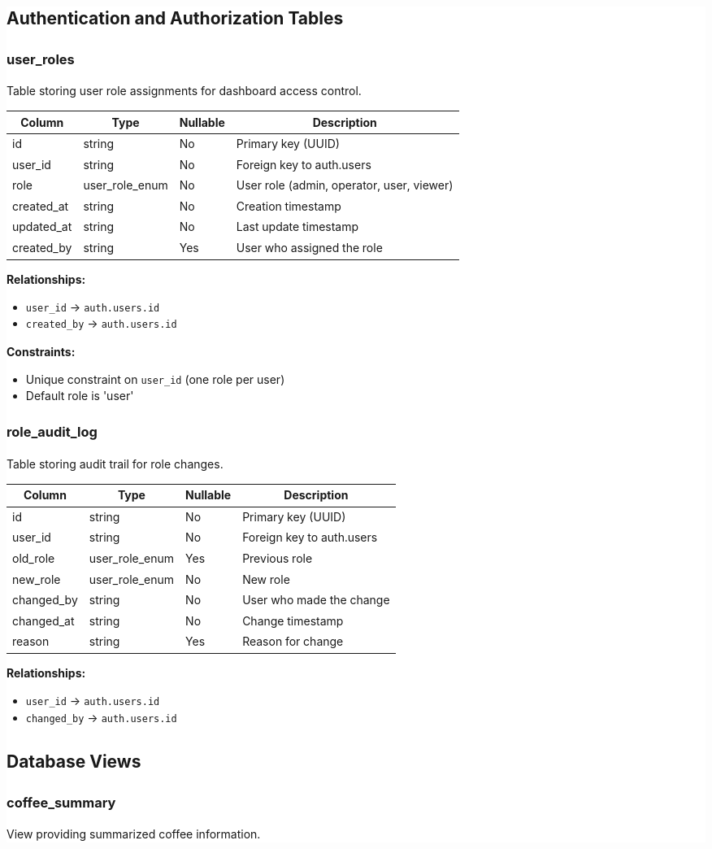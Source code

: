 ## Authentication and Authorization Tables

### user_roles
Table storing user role assignments for dashboard access control.

| Column | Type | Nullable | Description |
|--------|------|----------|-------------|
| id | string | No | Primary key (UUID) |
| user_id | string | No | Foreign key to auth.users |
| role | user_role_enum | No | User role (admin, operator, user, viewer) |
| created_at | string | No | Creation timestamp |
| updated_at | string | No | Last update timestamp |
| created_by | string | Yes | User who assigned the role |

**Relationships:**
- `user_id` → `auth.users.id`
- `created_by` → `auth.users.id`

**Constraints:**
- Unique constraint on `user_id` (one role per user)
- Default role is 'user'

### role_audit_log
Table storing audit trail for role changes.

| Column | Type | Nullable | Description |
|--------|------|----------|-------------|
| id | string | No | Primary key (UUID) |
| user_id | string | No | Foreign key to auth.users |
| old_role | user_role_enum | Yes | Previous role |
| new_role | user_role_enum | No | New role |
| changed_by | string | No | User who made the change |
| changed_at | string | No | Change timestamp |
| reason | string | Yes | Reason for change |

**Relationships:**
- `user_id` → `auth.users.id`
- `changed_by` → `auth.users.id`

## Database Views

### coffee_summary
View providing summarized coffee information.
